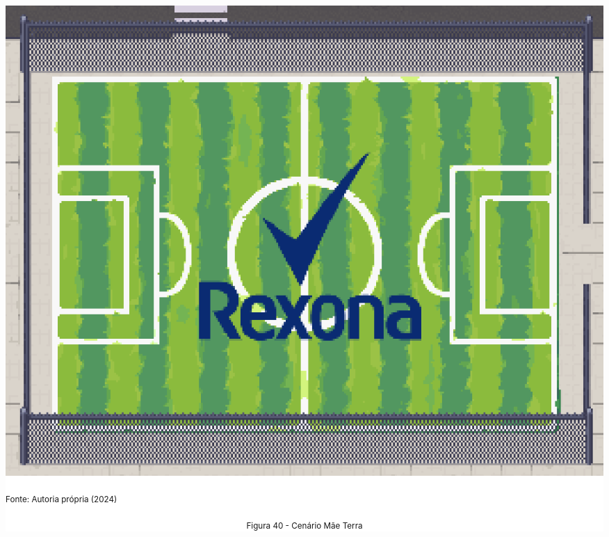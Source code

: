 <img src="../assets/rex.png">

<sub>Fonte: Autoria própria (2024)</sub>
</div>

<div align="center">

<sub>Figura 40 - Cenário Mãe Terra</sub>
